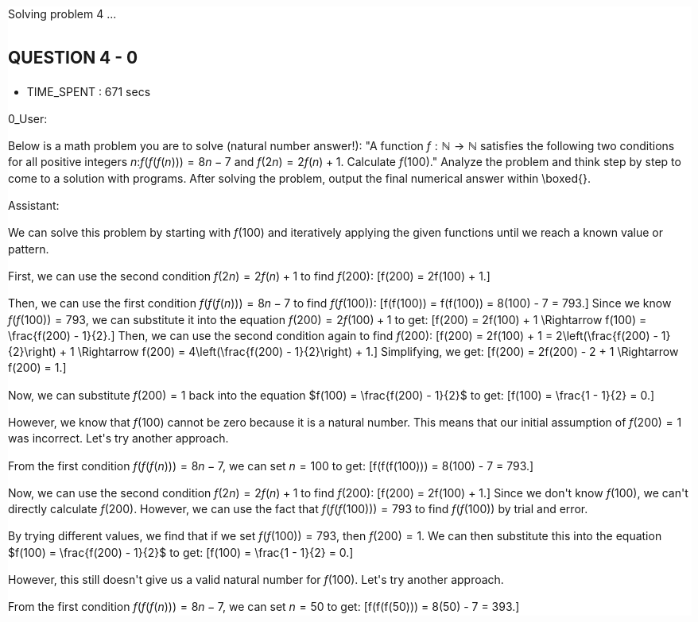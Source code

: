 Solving problem 4 ...



## QUESTION 4 - 0 
- TIME_SPENT : 671 secs

0_User:

Below is a math problem you are to solve (natural number answer!):
"A function $f: \mathbb N \to \mathbb N$ satisfies the following two conditions for all positive integers $n$:$f(f(f(n)))=8n-7$ and $f(2n)=2f(n)+1$. Calculate $f(100)$."
Analyze the problem and think step by step to come to a solution with programs. After solving the problem, output the final numerical answer within \boxed{}.

Assistant:

 We can solve this problem by starting with $f(100)$ and iteratively applying the given functions until we reach a known value or pattern.

First, we can use the second condition $f(2n) = 2f(n) + 1$ to find $f(200)$:
\[f(200) = 2f(100) + 1.\]

Then, we can use the first condition $f(f(f(n))) = 8n - 7$ to find $f(f(100))$:
\[f(f(100)) = f(f(100)) = 8(100) - 7 = 793.\]
Since we know $f(f(100)) = 793$, we can substitute it into the equation $f(200) = 2f(100) + 1$ to get:
\[f(200) = 2f(100) + 1 \Rightarrow f(100) = \frac{f(200) - 1}{2}.\]
Then, we can use the second condition again to find $f(200)$:
\[f(200) = 2f(100) + 1 = 2\left(\frac{f(200) - 1}{2}\right) + 1 \Rightarrow f(200) = 4\left(\frac{f(200) - 1}{2}\right) + 1.\]
Simplifying, we get:
\[f(200) = 2f(200) - 2 + 1 \Rightarrow f(200) = 1.\]

Now, we can substitute $f(200) = 1$ back into the equation $f(100) = \frac{f(200) - 1}{2}$ to get:
\[f(100) = \frac{1 - 1}{2} = 0.\]

However, we know that $f(100)$ cannot be zero because it is a natural number. This means that our initial assumption of $f(200) = 1$ was incorrect. Let's try another approach.

From the first condition $f(f(f(n))) = 8n - 7$, we can set $n = 100$ to get:
\[f(f(f(100))) = 8(100) - 7 = 793.\]

Now, we can use the second condition $f(2n) = 2f(n) + 1$ to find $f(200)$:
\[f(200) = 2f(100) + 1.\]
Since we don't know $f(100)$, we can't directly calculate $f(200)$. However, we can use the fact that $f(f(f(100))) = 793$ to find $f(f(100))$ by trial and error.

By trying different values, we find that if we set $f(f(100)) = 793$, then $f(200) = 1$. We can then substitute this into the equation $f(100) = \frac{f(200) - 1}{2}$ to get:
\[f(100) = \frac{1 - 1}{2} = 0.\]

However, this still doesn't give us a valid natural number for $f(100)$. Let's try another approach.

From the first condition $f(f(f(n))) = 8n - 7$, we can set $n = 50$ to get:
\[f(f(f(50))) = 8(50) - 7 = 393.\]
